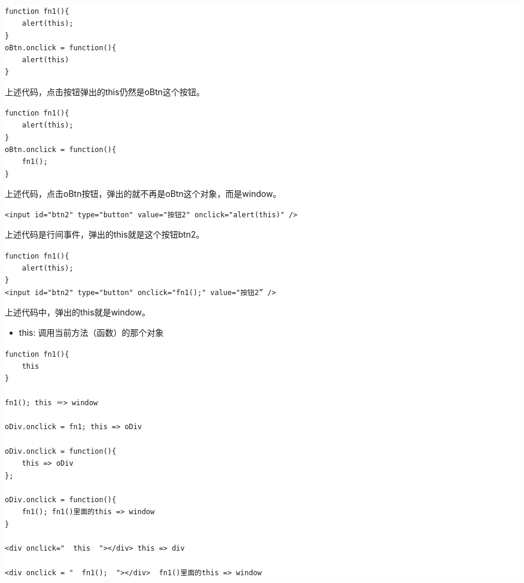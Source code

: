 ```
function fn1(){
    alert(this);
}
oBtn.onclick = function(){
    alert(this)
}
```

上述代码，点击按钮弹出的this仍然是oBtn这个按钮。

```
function fn1(){
    alert(this);
}
oBtn.onclick = function(){
    fn1();
}
```

上述代码，点击oBtn按钮，弹出的就不再是oBtn这个对象，而是window。

```
<input id="btn2" type="button" value="按钮2" onclick="alert(this)" />
```

上述代码是行间事件，弹出的this就是这个按钮btn2。

```
function fn1(){
    alert(this);
}
<input id="btn2" type="button" onclick="fn1();" value="按钮2” />
```

上述代码中，弹出的this就是window。

- this: 调用当前方法（函数）的那个对象

```
function fn1(){
    this
}

fn1(); this ＝> window

oDiv.onclick = fn1; this => oDiv

oDiv.onclick = function(){
    this => oDiv
};

oDiv.onclick = function(){
    fn1(); fn1()里面的this => window
}

<div onclick="  this  "></div> this => div

<div onclick = "  fn1();  "></div>  fn1()里面的this => window
```
